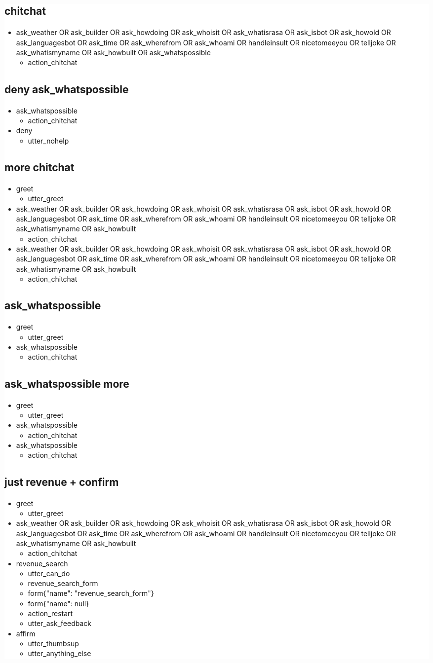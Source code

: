 ## chitchat
* ask_weather OR ask_builder OR ask_howdoing OR ask_whoisit OR ask_whatisrasa OR ask_isbot OR ask_howold OR ask_languagesbot OR ask_time OR ask_wherefrom OR ask_whoami OR handleinsult OR nicetomeeyou OR telljoke OR ask_whatismyname OR ask_howbuilt OR ask_whatspossible
    - action_chitchat

## deny ask_whatspossible
* ask_whatspossible
    - action_chitchat
* deny
    - utter_nohelp

## more chitchat
* greet
    - utter_greet
* ask_weather OR ask_builder OR ask_howdoing OR ask_whoisit OR ask_whatisrasa OR ask_isbot OR ask_howold OR ask_languagesbot  OR ask_time OR ask_wherefrom OR ask_whoami OR handleinsult OR nicetomeeyou OR telljoke OR ask_whatismyname OR ask_howbuilt
    - action_chitchat
* ask_weather OR ask_builder OR ask_howdoing OR ask_whoisit OR ask_whatisrasa OR ask_isbot OR ask_howold OR ask_languagesbot  OR ask_time OR ask_wherefrom OR ask_whoami OR handleinsult OR nicetomeeyou OR telljoke OR ask_whatismyname OR ask_howbuilt
    - action_chitchat

## ask_whatspossible
* greet
    - utter_greet
* ask_whatspossible
    - action_chitchat

## ask_whatspossible more
* greet
    - utter_greet
* ask_whatspossible
    - action_chitchat
* ask_whatspossible
    - action_chitchat

## just revenue + confirm
* greet
    - utter_greet
* ask_weather OR ask_builder OR ask_howdoing OR ask_whoisit OR ask_whatisrasa OR ask_isbot OR ask_howold OR ask_languagesbot  OR ask_time OR ask_wherefrom OR ask_whoami OR handleinsult OR nicetomeeyou OR telljoke OR ask_whatismyname OR ask_howbuilt
    - action_chitchat
* revenue_search
    - utter_can_do
	- revenue_search_form
	- form{"name": "revenue_search_form"}
	- form{"name": null}
    - action_restart
    - utter_ask_feedback
* affirm
    - utter_thumbsup
    - utter_anything_else
